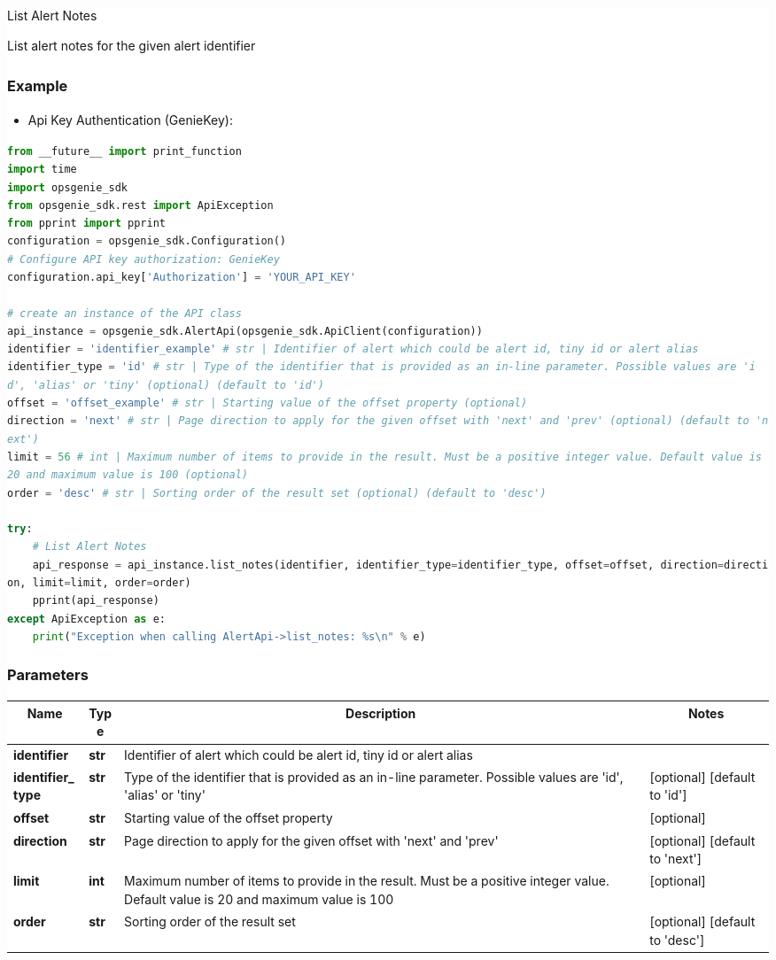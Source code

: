 List Alert Notes

List alert notes for the given alert identifier

### Example

* Api Key Authentication (GenieKey):
```python
from __future__ import print_function
import time
import opsgenie_sdk
from opsgenie_sdk.rest import ApiException
from pprint import pprint
configuration = opsgenie_sdk.Configuration()
# Configure API key authorization: GenieKey
configuration.api_key['Authorization'] = 'YOUR_API_KEY'

# create an instance of the API class
api_instance = opsgenie_sdk.AlertApi(opsgenie_sdk.ApiClient(configuration))
identifier = 'identifier_example' # str | Identifier of alert which could be alert id, tiny id or alert alias
identifier_type = 'id' # str | Type of the identifier that is provided as an in-line parameter. Possible values are 'id', 'alias' or 'tiny' (optional) (default to 'id')
offset = 'offset_example' # str | Starting value of the offset property (optional)
direction = 'next' # str | Page direction to apply for the given offset with 'next' and 'prev' (optional) (default to 'next')
limit = 56 # int | Maximum number of items to provide in the result. Must be a positive integer value. Default value is 20 and maximum value is 100 (optional)
order = 'desc' # str | Sorting order of the result set (optional) (default to 'desc')

try:
    # List Alert Notes
    api_response = api_instance.list_notes(identifier, identifier_type=identifier_type, offset=offset, direction=direction, limit=limit, order=order)
    pprint(api_response)
except ApiException as e:
    print("Exception when calling AlertApi->list_notes: %s\n" % e)
```

### Parameters

Name | Type | Description  | Notes
------------- | ------------- | ------------- | -------------
 **identifier** | **str**| Identifier of alert which could be alert id, tiny id or alert alias | 
 **identifier_type** | **str**| Type of the identifier that is provided as an in-line parameter. Possible values are &#39;id&#39;, &#39;alias&#39; or &#39;tiny&#39; | [optional] [default to &#39;id&#39;]
 **offset** | **str**| Starting value of the offset property | [optional] 
 **direction** | **str**| Page direction to apply for the given offset with &#39;next&#39; and &#39;prev&#39; | [optional] [default to &#39;next&#39;]
 **limit** | **int**| Maximum number of items to provide in the result. Must be a positive integer value. Default value is 20 and maximum value is 100 | [optional] 
 **order** | **str**| Sorting order of the result set | [optional] [default to &#39;desc&#39;]
